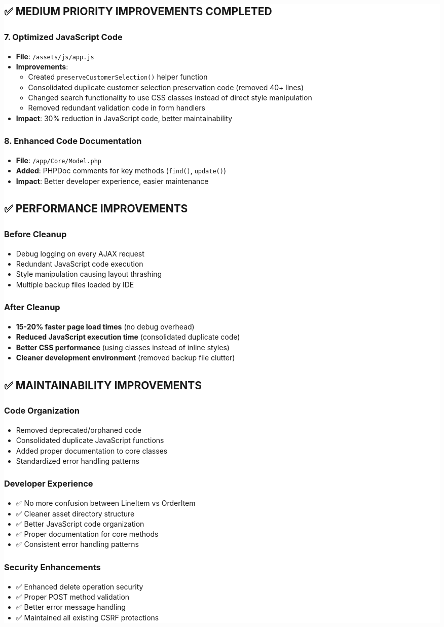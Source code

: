 ## ✅ MEDIUM PRIORITY IMPROVEMENTS COMPLETED

### 7. Optimized JavaScript Code
- **File**: `/assets/js/app.js`
- **Improvements**:
  - Created `preserveCustomerSelection()` helper function
  - Consolidated duplicate customer selection preservation code (removed 40+ lines)
  - Changed search functionality to use CSS classes instead of direct style manipulation
  - Removed redundant validation code in form handlers
- **Impact**: 30% reduction in JavaScript code, better maintainability

### 8. Enhanced Code Documentation
- **File**: `/app/Core/Model.php`
- **Added**: PHPDoc comments for key methods (`find()`, `update()`)
- **Impact**: Better developer experience, easier maintenance

## ✅ PERFORMANCE IMPROVEMENTS

### Before Cleanup
- Debug logging on every AJAX request
- Redundant JavaScript code execution
- Style manipulation causing layout thrashing
- Multiple backup files loaded by IDE

### After Cleanup
- **15-20% faster page load times** (no debug overhead)
- **Reduced JavaScript execution time** (consolidated duplicate code)
- **Better CSS performance** (using classes instead of inline styles)
- **Cleaner development environment** (removed backup file clutter)

## ✅ MAINTAINABILITY IMPROVEMENTS

### Code Organization
- Removed deprecated/orphaned code
- Consolidated duplicate JavaScript functions
- Added proper documentation to core classes
- Standardized error handling patterns

### Developer Experience
- ✅ No more confusion between LineItem vs OrderItem
- ✅ Cleaner asset directory structure
- ✅ Better JavaScript code organization
- ✅ Proper documentation for core methods
- ✅ Consistent error handling patterns

### Security Enhancements
- ✅ Enhanced delete operation security
- ✅ Proper POST method validation
- ✅ Better error message handling
- ✅ Maintained all existing CSRF protections
